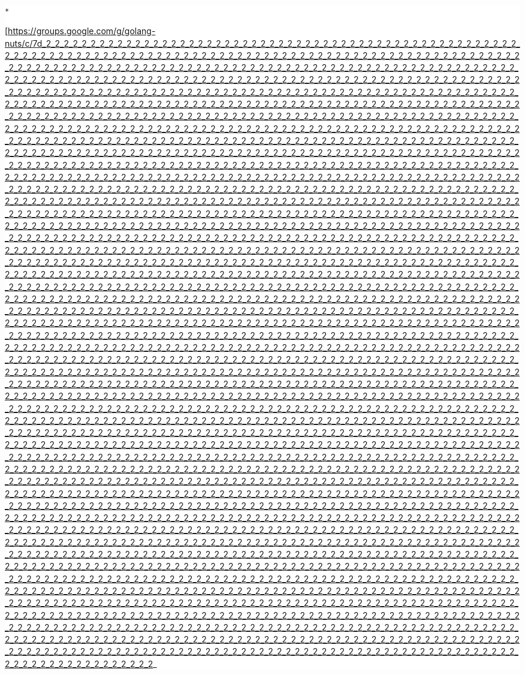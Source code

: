     *
[https://groups.google.com/g/golang-nuts/c/7d_2_2_2_2_2_2_2_2_2_2_2_2_2_2_2_2_2_2_2_2_2_2_2_2_2_2_2_2_2_2_2_2_2_2_2_2_2_2_2_2_2_2_2_2_2_2_2_2_2_2_2_2_2_2_2_2_2_2_2_2_2_2_2_2_2_2_2_2_2_2_2_2_2_2_2_2_2_2_2_2_2_2_2_2_2_2_2_2_2_2_2_2_2_2_2_2_2_2_2_2_2_2_2_2_2_2_2_2_2_2_2_2_2_2_2_2_2_2_2_2_2_2_2_2_2_2_2_2_2_2_2_2_2_2_2_2_2_2_2_2_2_2_2_2_2_2_2_2_2_2_2_2_2_2_2_2_2_2_2_2_2_2_2_2_2_2_2_2_2_2_2_2_2_2_2_2_2_2_2_2_2_2_2_2_2_2_2_2_2_2_2_2_2_2_2_2_2_2_2_2_2_2_2_2_2_2_2_2_2_2_2_2_2_2_2_2_2_2_2_2_2_2_2_2_2_2_2_2_2_2_2_2_2_2_2_2_2_2_2_2_2_2_2_2_2_2_2_2_2_2_2_2_2_2_2_2_2_2_2_2_2_2_2_2_2_2_2_2_2_2_2_2_2_2_2_2_2_2_2_2_2_2_2_2_2_2_2_2_2_2_2_2_2_2_2_2_2_2_2_2_2_2_2_2_2_2_2_2_2_2_2_2_2_2_2_2_2_2_2_2_2_2_2_2_2_2_2_2_2_2_2_2_2_2_2_2_2_2_2_2_2_2_2_2_2_2_2_2_2_2_2_2_2_2_2_2_2_2_2_2_2_2_2_2_2_2_2_2_2_2_2_2_2_2_2_2_2_2_2_2_2_2_2_2_2_2_2_2_2_2_2_2_2_2_2_2_2_2_2_2_2_2_2_2_2_2_2_2_2_2_2_2_2_2_2_2_2_2_2_2_2_2_2_2_2_2_2_2_2_2_2_2_2_2_2_2_2_2_2_2_2_2_2_2_2_2_2_2_2_2_2_2_2_2_2_2_2_2_2_2_2_2_2_2_2_2_2_2_2_2_2_2_2_2_2_2_2_2_2_2_2_2_2_2_2_2_2_2_2_2_2_2_2_2_2_2_2_2_2_2_2_2_2_2_2_2_2_2_2_2_2_2_2_2_2_2_2_2_2_2_2_2_2_2_2_2_2_2_2_2_2_2_2_2_2_2_2_2_2_2_2_2_2_2_2_2_2_2_2_2_2_2_2_2_2_2_2_2_2_2_2_2_2_2_2_2_2_2_2_2_2_2_2_2_2_2_2_2_2_2_2_2_2_2_2_2_2_2_2_2_2_2_2_2_2_2_2_2_2_2_2_2_2_2_2_2_2_2_2_2_2_2_2_2_2_2_2_2_2_2_2_2_2_2_2_2_2_2_2_2_2_2_2_2_2_2_2_2_2_2_2_2_2_2_2_2_2_2_2_2_2_2_2_2_2_2_2_2_2_2_2_2_2_2_2_2_2_2_2_2_2_2_2_2_2_2_2_2_2_2_2_2_2_2_2_2_2_2_2_2_2_2_2_2_2_2_2_2_2_2_2_2_2_2_2_2_2_2_2_2_2_2_2_2_2_2_2_2_2_2_2_2_2_2_2_2_2_2_2_2_2_2_2_2_2_2_2_2_2_2_2_2_2_2_2_2_2_2_2_2_2_2_2_2_2_2_2_2_2_2_2_2_2_2_2_2_2_2_2_2_2_2_2_2_2_2_2_2_2_2_2_2_2_2_2_2_2_2_2_2_2_2_2_2_2_2_2_2_2_2_2_2_2_2_2_2_2_2_2_2_2_2_2_2_2_2_2_2_2_2_2_2_2_2_2_2_2_2_2_2_2_2_2_2_2_2_2_2_2_2_2_2_2_2_2_2_2_2_2_2_2_2_2_2_2_2_2_2_2_2_2_2_2_2_2_2_2_2_2_2_2_2_2_2_2_2_2_2_2_2_2_2_2_2_2_2_2_2_2_2_2_2_2_2_2_2_2_2_2_2_2_2_2_2_2_2_2_2_2_2_2_2_2_2_2_2_2_2_2_2_2_2_2_2_2_2_2_2_2_2_2_2_2_2_2_2_2_2_2_2_2_2_2_2_2_2_2_2_2_2_2_2_2_2_2_2_2_2_2_2_2_2_2_2_2_2_2_2_2_2_2_2_2_2_2_2_2_2_2_2_2_2_2_2_2_2_2_2_2_2_2_2_2_2_2_2_2_2_2_2_2_2_2_2_2_2_2_2_2_2_2_2_2_2_2_2_2_2_2_2_2_2_2_2_2_2_2_2_2_2_2_2_2_2_2_2_2_2_2_2_2_2_2_2_2_2_2_2_2_2_2_2_2_2_2_2_2_2_2_2_2_2_2_2_2_2_2_2_2_2_2_2_2_2_2_2_2_2_2_2_2_2_2_2_2_2_2_2_2_2_2_2_2_2_2_2_2_2_2_2_2_2_2_2_2_2_2_2_2_2_2_2_2_2_2_2_2_2_2_2_2_2_2_2_2_2_2_2_2_2_2_2_2_2_2_2_2_2_2_2_2_2_2_2_2_2_2_2_2_2_2_2_2_2_2_2_2_2_2_2_2_2_2_2_2_2_2_2_2_2_2_2_2_2_2_2_2_2_2_2_2_2_2_2_2_2_2_2_2_2_2_2_2_2_2_2_2_2_2_2_2_2_2_2_2_2_2_2_2_2_2_2_2_2_2_2_2_2_2_2_2_2_2_2_2_2_2_2_2_2_2_2_2_2_2_2_2_2_2_2_2_2_2_2_2_2_2_2_2_2_2_2_2_2_2_2_2_2_2_2_2_2_2_2_2_2_2_2_2_2_2_2_2_2_2_2_2_2_2_2_2_2_2_2_2_2_2_2_2_2_2_2_2_2_2_2_2_2_2_2_2_2_2_2_2_2_2_2_2_2_2_2_2_2_2_2_2_2_2_2_2_2_2_2_2_2_2_2_2_2_2_2_2_2_2_2_2_2_2_2_2_2_2_2_2_2_2_2_2_2_2_2_2_2_2_2_2_2_2_2_2_2_2_2_2_2_2_2_2_2_2_2_2_2_2_2_2_2_2_2_2_2_2_2_2_2_2_2_2_2_2_2_2_2_2_2_2_2_2_2_2_2_2_2_2_2_2_2_2_2_2_2_2_2_2_2_2_2_2_2_2_2_2_2_2_2_2_2_2_2_2_2_2_2_2_2_2_2_2_2_2_2_2_2_2_2_2_2_2_2_2_2_2_2_2_2_2_2_2_2_2_2_2_2_2_2_2_2_2_2_2_2_2_2_2_2_2_2_2_2_2_2_2_2_2_2_2_2_2_2_2_2_2_2_2_2_2_2_2_2_2_2_2_2_2_2_2_2_2_2_2_2_2_2_2_2_2_2_2_2_2_2_2_2_2_2_2_2_2_2_2_2_2_2_2_2_2_2_2_2_2_2_2_2_2_2_2_2_2_2_2_2_2_2_2_2_2_2_2_2_2_2_2_2_2_2_2_2_2_2_2_2_2_2_2_2_2_2_2_2_2_2_2_2_2_2_2_2_2_2_2_2_2_2_2_2_2_2_2_2_2_2_2_2_2_2_2_2_2_2_2_2_2_2_2_2_2_2_2_2_2_2_2_2_2_2_2_2_2_2_2_2_2_2_2_2_2_2_2_2_2_2_2_2_2_2_2_2_2_2_2_2_2_2_2_2_2_2_2_2_2_2_2_2_2_2_2_2_2_2_2_2_2_2_2_2_2_2_2_2_2_2_2_2_2_2_2_2_2_2_2_2_2_2_2_2_2_2_2_2_2_2_2_2_2_2_2_2_2_2_2_2_2_2_2_2_2_2_2_2_2_2_2_2_2_2_2_2_2_2_2_2_2_2_2_2_2_2_2_2_2_2_2_2_2_2_2_2_2_2_2_2_2_2_2_2_2_2_2_2_2_2_2_2_2_2_2_2_2_2_2_2_2_2_2_2_2_2_2_2_2_2_2_2_2_2_2_2_2_2_2_2_2_2_2_2_2_2_2_2_2_2_2_2_2_2_2_2_2_2_2_2_2_2_2_2_2_2_2_2_2_2_2_2_2_2_2_2_2_2_2_2_2_2_2_2_2_2_2_2_2_2_2_2_2_2_2_2_2_2_2_2_2_2_2_2_2_2_2_2_2_2_2_2_2_2_2_2_2_2_2_2_2_2_2_2_2_2_2_2_2_2_2_2_2_2_2_2_2_2_2_2_2_2_2_2_2_2_2_2_2_2_2_2_2_2_2_2_2_2_2_2_2_2_2_2_2_2_2_2_2_2_2_2_2_2_2_2_2_2_2_2_2_2_2_2_2_2_2_2_2_2_2_2_2_2_2_2_2_2_2_2_2_2_2_2_2_2_2_2_2_2_2_2_2_2_2_2_2_2_2_2_2_2_2_2_2_2_2_2_2_2_2_2_2_2_2_2_2_2_2_2_2_2_2_2_2_2_2_2_2_2_2_2_2_2_2_2_2_2_2_2_2_2_2_2_2_2_2_2_2_2_2_2_2_2_2_2_2_2_2_2_2_2_2_2_2_2_2_2_2_2_2_2_2_2_2_2_2_2_2_2_2_2_2_2_2_2_2_2_2_2_2_2_2_2_2_2_2_2_2_2_2_2_2_2_2_2_2_2_2_2_2_2_2_2_2_2_2_2_2_2_2_2_2_2_2_2_2_2_2_2_2_2_2_2_2_2_2_2_2_2_2_2_2_2_2_2_2_2_2_2_2_2_2_2_2_2_2_2_2_2_2_2_2_2_2_2_2_2_2_2_2_2_2_2_2_2_2_2_2_2_2_2_2_2_2_2_2_2_2_2_2_2_2_2_2_2_2_2_2_2_2_2_2_2_2_2_2_2_2_2_2_2_2_2_2_2_2_2_2_2_2_2_2_2_2_2_2_2_2_2_2_2_2_2_2_2_2_2_2_2_2_2_2_2_2_2_2_2_2_2_2_2_2_2_2_2_2_2_2_2_2_2_2_2_2_2_2_2_2_2_2_2_2_2_2_2_2_2_2_2_2_2_2_2_2_2_2_2_2_2_2_2_2_2_2_2_2_2_2_2_2_2_2_2_2_2_2_2_2_2_2_2_2_2_2_2_2_2_2_2_2_2_2_2_2_2_2_2_2_2_2_2_2_2_2_2_2_2_2_2_2_2_2_2_2_2_2_2_2_2_2_2_2_2_2_2_2_2_2_2_2_2_2_2_2_2_2_2_2_2_2_2_2_2_2_2_2_2_2_2_2_2_2_2_2_2_2_2_2_2_2_2_2_2_2_2_2_2_2_2_2_2_2_2_2_2_2_2_2_2_2_2_2_2_2_2_2_2_2_2_2_2_2_2_2_2_2_2_2_2_2_2_2_2_2_2_2_2_2_2_2_2_2_2_2_2_2_2_2_2_2_2_2_2_2_2_2_2_2_2_2_2_2_2_2_2_2_2_2_2_2_2_2_2_2_2_2_2_2_2_2_2_2_2_2_2_2_2_2_2_2_2_2_2_2_2_2_2_2_2_2_2_2_2_2_2_2_2_2_2_2_2_2_2_2_2_2_2_2_2_2_2_2_2_2_2_2_2_2_2_2_2_2_2_2_2_2_2_2_2_2_2_2_2_2_2_2_2_2_2_2_2_2_2_2_2_2_2_2_2_2_2_2_2_2_2_2_2_2_2_2_2_2_2_2_2_2_2_2_2_2_2_2_2_2_2_2_2_2_2_2_2_2_2_2_2_2_2_2_2_2_2_2_2_2_2_2_2_2_2_2_2_2_2_2_2_2_2_2_2_2_2_2_2_2_2_2_2_2_2_2_2_2_2_2_2_2_2_2_2_2_2_2_2_2_2_2_2_2_2_2_2_2_2_2_2_2_2_2_2_2_2_2_2_2_2_2_2_2_2_2_2_2_2_2_2_2_2_2_2_2_2_2_2_2_2_2_2_2_2_2_2_2_2_2_2_2_2_2_2_2_2_2_2_2_2_2_2_2_2_2_2_2_2_2_2_2_2_2_2_2_2_2_2_2_2_2_2_2_2_2_2_2_2_2_2_2_2_2_2_2_2_2_2_2_2_2_2_2_2_2_2_2_2_2_2_2_2_2_2_2_2_2_2_2_2_2_2_2_2_2_2_2_2_2_2_2_2_2_2_2_2_2_2_2_2_2_2_2_2_2_2_2_2_2_2_2_2_2_2_2_2_2_2_2_2_2_2_2_2_2_2_2_2_2_2_2_2_2_2_2_2_2_2_2_2_2_2_2_2_2_2_2_2_2_2_2_2_2_2_2_2_2_2_2_2_2_2_2_2_2_2_2_2_2_2_2_2_2_2_2_2_2_2_2_2_2_2_2_2_2_2_2_2_2_2_2_2_2_2_2_2_2_2_2_2_2_2_2_2_2_2_2_2_2_2_2_2_2_2_2_2_2_2_2_2_2_2_2_2_2_2_2_2_2_2_2_2_2_2_2_2_2_2_2_2_2_2_2_2_2_2_2_2_2_2_2_2_2_2_2_2_2_2_2_2_2_2_2_2_2_2_2_2_2_2_2_2_2_2_2_2_2_2_2_2_2_2_2_2_2_2_2_